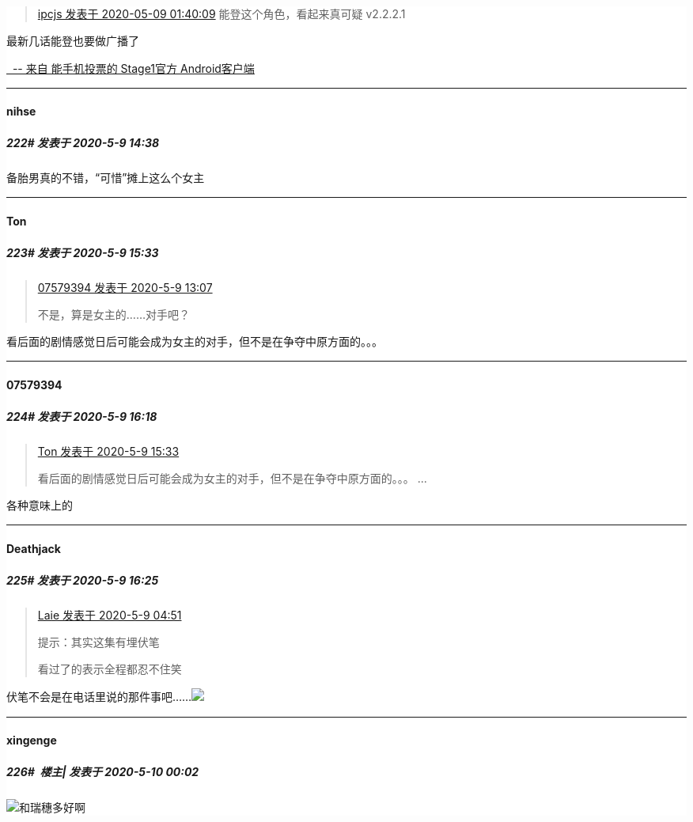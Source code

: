 <blockquote><a href="httphttps://bbs.saraba1st.com/2b/forum.php?mod=redirect&amp;goto=findpost&amp;pid=47351741&amp;ptid=1858391" target="_blank">ipcjs 发表于 2020-05-09 01:40:09</a>
能登这个角色，看起来真可疑 v2.2.2.1</blockquote>最新几话能登也要做广播了

[  -- 来自 能手机投票的 Stage1官方 Android客户端](https://www.coolapk.com/apk/140634)

*****

####  nihse  
##### 222#       发表于 2020-5-9 14:38

备胎男真的不错，“可惜”摊上这么个女主

*****

####  Ton  
##### 223#       发表于 2020-5-9 15:33

<blockquote><a href="httphttps://bbs.saraba1st.com/2b/forum.php?mod=redirect&amp;goto=findpost&amp;pid=47355598&amp;ptid=1858391" target="_blank">07579394 发表于 2020-5-9 13:07</a>

不是，算是女主的……对手吧？</blockquote>
看后面的剧情感觉日后可能会成为女主的对手，但不是在争夺中原方面的。。。

*****

####  07579394  
##### 224#       发表于 2020-5-9 16:18

<blockquote><a href="httphttps://bbs.saraba1st.com/2b/forum.php?mod=redirect&amp;goto=findpost&amp;pid=47357113&amp;ptid=1858391" target="_blank">Ton 发表于 2020-5-9 15:33</a>

看后面的剧情感觉日后可能会成为女主的对手，但不是在争夺中原方面的。。。 ...</blockquote>
各种意味上的

*****

####  Deathjack  
##### 225#       发表于 2020-5-9 16:25

<blockquote><a href="httphttps://bbs.saraba1st.com/2b/forum.php?mod=redirect&amp;goto=findpost&amp;pid=47352087&amp;ptid=1858391" target="_blank">Laie 发表于 2020-5-9 04:51</a>

提示：其实这集有埋伏笔

看过了的表示全程都忍不住笑</blockquote>
伏笔不会是在电话里说的那件事吧……<img src="https://static.saraba1st.com/image/smiley/face2017/054.png" referrerpolicy="no-referrer">

*****

####  xingenge  
##### 226#         楼主| 发表于 2020-5-10 00:02

<img src="https://static.saraba1st.com/image/smiley/face2017/018.png" referrerpolicy="no-referrer">和瑞穗多好啊
